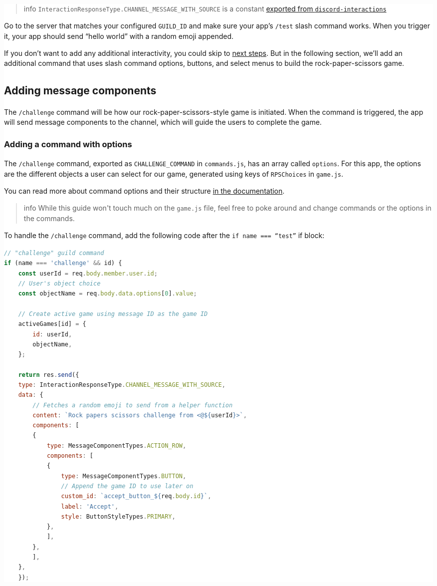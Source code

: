 > info
> `InteractionResponseType.CHANNEL_MESSAGE_WITH_SOURCE` is a constant [exported from `discord-interactions`](https://github.com/discord/discord-interactions-js/blob/main/src/index.ts#L33)

Go to the server that matches your configured `GUILD_ID` and make sure your app’s `/test` slash command works. When you trigger it, your app should send “hello world” with a random emoji appended.

If you don’t want to add any additional interactivity, you could skip to [next steps](#DOCS_GETTING_STARTED/next-steps). But in the following section, we’ll add an additional command that uses slash command options, buttons, and select menus to build the rock-paper-scissors game.

## Adding message components

The `/challenge` command will be how our rock-paper-scissors-style game is initiated. When the command is triggered, the app will send message components to the channel, which will guide the users to complete the game.

### Adding a command with options

The `/challenge` command, exported as `CHALLENGE_COMMAND` in `commands.js`, has an array called `options`. For this app, the options are the different objects a user can select for our game, generated using keys of `RPSChoices` in `game.js`.

You can read more about command options and their structure [in the documentation](#DOCS_INTERACTIONS_APPLICATION_COMMANDS/application-command-object-application-command-option-structure).

> info
> While this guide won't touch much on the `game.js` file, feel free to poke around and change commands or the options in the commands.

To handle the `/challenge` command, add the following code after the `if name === “test”` if block:

```javascript
// "challenge" guild command
if (name === 'challenge' && id) {
    const userId = req.body.member.user.id;
    // User's object choice
    const objectName = req.body.data.options[0].value;

    // Create active game using message ID as the game ID
    activeGames[id] = {
        id: userId,
        objectName,
    };

    return res.send({
    type: InteractionResponseType.CHANNEL_MESSAGE_WITH_SOURCE,
    data: {
        // Fetches a random emoji to send from a helper function
        content: `Rock papers scissors challenge from <@${userId}>`,
        components: [
        {
            type: MessageComponentTypes.ACTION_ROW,
            components: [
            {
                type: MessageComponentTypes.BUTTON,
                // Append the game ID to use later on
                custom_id: `accept_button_${req.body.id}`,
                label: 'Accept',
                style: ButtonStyleTypes.PRIMARY,
            },
            ],
        },
        ],
    },
    });
```